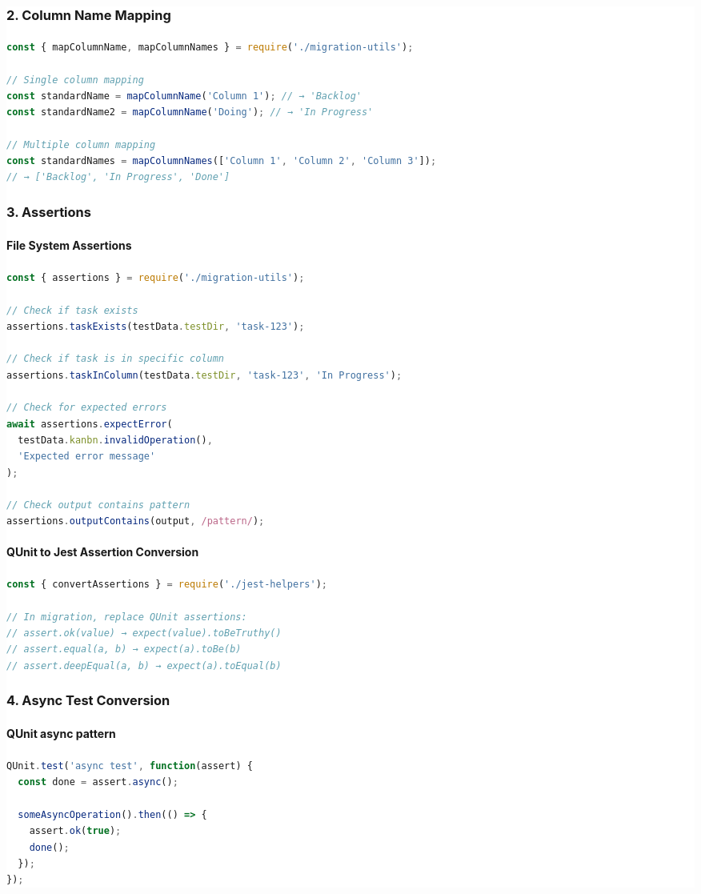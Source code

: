 ### 2. Column Name Mapping

```javascript
const { mapColumnName, mapColumnNames } = require('./migration-utils');

// Single column mapping
const standardName = mapColumnName('Column 1'); // → 'Backlog'
const standardName2 = mapColumnName('Doing'); // → 'In Progress'

// Multiple column mapping
const standardNames = mapColumnNames(['Column 1', 'Column 2', 'Column 3']);
// → ['Backlog', 'In Progress', 'Done']
```

### 3. Assertions

#### File System Assertions
```javascript
const { assertions } = require('./migration-utils');

// Check if task exists
assertions.taskExists(testData.testDir, 'task-123');

// Check if task is in specific column
assertions.taskInColumn(testData.testDir, 'task-123', 'In Progress');

// Check for expected errors
await assertions.expectError(
  testData.kanbn.invalidOperation(),
  'Expected error message'
);

// Check output contains pattern
assertions.outputContains(output, /pattern/);
```

#### QUnit to Jest Assertion Conversion
```javascript
const { convertAssertions } = require('./jest-helpers');

// In migration, replace QUnit assertions:
// assert.ok(value) → expect(value).toBeTruthy()
// assert.equal(a, b) → expect(a).toBe(b)
// assert.deepEqual(a, b) → expect(a).toEqual(b)
```

### 4. Async Test Conversion

#### QUnit async pattern
```javascript
QUnit.test('async test', function(assert) {
  const done = assert.async();
  
  someAsyncOperation().then(() => {
    assert.ok(true);
    done();
  });
});
```
